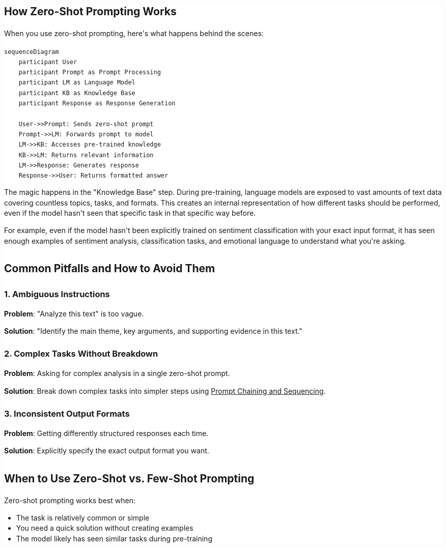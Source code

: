 ## How Zero-Shot Prompting Works

When you use zero-shot prompting, here's what happens behind the scenes:

```mermaid
sequenceDiagram
    participant User
    participant Prompt as Prompt Processing
    participant LM as Language Model
    participant KB as Knowledge Base
    participant Response as Response Generation
    
    User->>Prompt: Sends zero-shot prompt
    Prompt->>LM: Forwards prompt to model
    LM->>KB: Accesses pre-trained knowledge
    KB->>LM: Returns relevant information
    LM->>Response: Generates response
    Response->>User: Returns formatted answer
```

The magic happens in the "Knowledge Base" step. During pre-training, language models are exposed to vast amounts of text data covering countless topics, tasks, and formats. This creates an internal representation of how different tasks should be performed, even if the model hasn't seen that specific task in that specific way before.

For example, even if the model hasn't been explicitly trained on sentiment classification with your exact input format, it has seen enough examples of sentiment analysis, classification tasks, and emotional language to understand what you're asking.

## Common Pitfalls and How to Avoid Them

### 1. Ambiguous Instructions

**Problem**: "Analyze this text" is too vague.

**Solution**: "Identify the main theme, key arguments, and supporting evidence in this text."

### 2. Complex Tasks Without Breakdown

**Problem**: Asking for complex analysis in a single zero-shot prompt.

**Solution**: Break down complex tasks into simpler steps using [Prompt Chaining and Sequencing](06_prompt_chaining_and_sequencing_.md).

### 3. Inconsistent Output Formats

**Problem**: Getting differently structured responses each time.

**Solution**: Explicitly specify the exact output format you want.

## When to Use Zero-Shot vs. Few-Shot Prompting

Zero-shot prompting works best when:
- The task is relatively common or simple
- You need a quick solution without creating examples
- The model likely has seen similar tasks during pre-training
